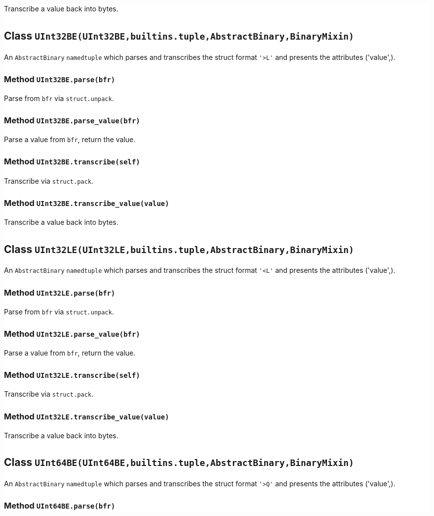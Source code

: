 Transcribe a value back into bytes.

## Class `UInt32BE(UInt32BE,builtins.tuple,AbstractBinary,BinaryMixin)`

An `AbstractBinary` `namedtuple` which parses and transcribes
the struct format `'>L'` and presents the attributes ('value',).

### Method `UInt32BE.parse(bfr)`

Parse from `bfr` via `struct.unpack`.

### Method `UInt32BE.parse_value(bfr)`

Parse a value from `bfr`, return the value.

### Method `UInt32BE.transcribe(self)`

Transcribe via `struct.pack`.

### Method `UInt32BE.transcribe_value(value)`

Transcribe a value back into bytes.

## Class `UInt32LE(UInt32LE,builtins.tuple,AbstractBinary,BinaryMixin)`

An `AbstractBinary` `namedtuple` which parses and transcribes
the struct format `'<L'` and presents the attributes ('value',).

### Method `UInt32LE.parse(bfr)`

Parse from `bfr` via `struct.unpack`.

### Method `UInt32LE.parse_value(bfr)`

Parse a value from `bfr`, return the value.

### Method `UInt32LE.transcribe(self)`

Transcribe via `struct.pack`.

### Method `UInt32LE.transcribe_value(value)`

Transcribe a value back into bytes.

## Class `UInt64BE(UInt64BE,builtins.tuple,AbstractBinary,BinaryMixin)`

An `AbstractBinary` `namedtuple` which parses and transcribes
the struct format `'>Q'` and presents the attributes ('value',).

### Method `UInt64BE.parse(bfr)`
